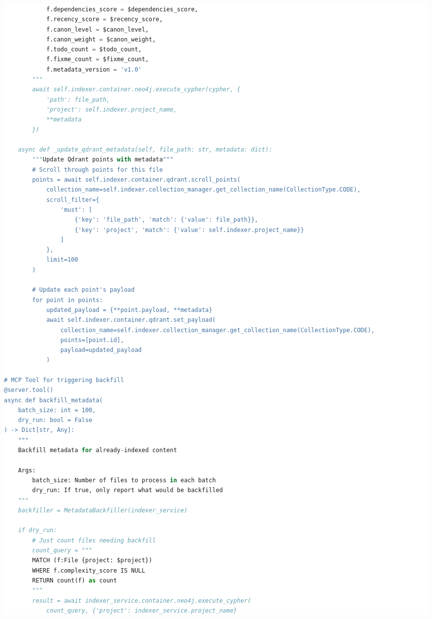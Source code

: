 ```python
            f.dependencies_score = $dependencies_score,
            f.recency_score = $recency_score,
            f.canon_level = $canon_level,
            f.canon_weight = $canon_weight,
            f.todo_count = $todo_count,
            f.fixme_count = $fixme_count,
            f.metadata_version = 'v1.0'
        """
        await self.indexer.container.neo4j.execute_cypher(cypher, {
            'path': file_path,
            'project': self.indexer.project_name,
            **metadata
        })
    
    async def _update_qdrant_metadata(self, file_path: str, metadata: dict):
        """Update Qdrant points with metadata"""
        # Scroll through points for this file
        points = await self.indexer.container.qdrant.scroll_points(
            collection_name=self.indexer.collection_manager.get_collection_name(CollectionType.CODE),
            scroll_filter={
                'must': [
                    {'key': 'file_path', 'match': {'value': file_path}},
                    {'key': 'project', 'match': {'value': self.indexer.project_name}}
                ]
            },
            limit=100
        )
        
        # Update each point's payload
        for point in points:
            updated_payload = {**point.payload, **metadata}
            await self.indexer.container.qdrant.set_payload(
                collection_name=self.indexer.collection_manager.get_collection_name(CollectionType.CODE),
                points=[point.id],
                payload=updated_payload
            )

# MCP Tool for triggering backfill
@server.tool()
async def backfill_metadata(
    batch_size: int = 100,
    dry_run: bool = False
) -> Dict[str, Any]:
    """
    Backfill metadata for already-indexed content
    
    Args:
        batch_size: Number of files to process in each batch
        dry_run: If true, only report what would be backfilled
    """
    backfiller = MetadataBackfiller(indexer_service)
    
    if dry_run:
        # Just count files needing backfill
        count_query = """
        MATCH (f:File {project: $project})
        WHERE f.complexity_score IS NULL
        RETURN count(f) as count
        """
        result = await indexer_service.container.neo4j.execute_cypher(
            count_query, {'project': indexer_service.project_name}
```